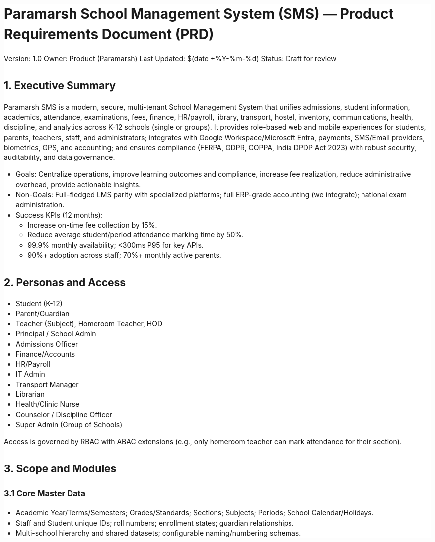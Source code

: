 # Paramarsh School Management System (SMS) — Product Requirements Document (PRD)

Version: 1.0
Owner: Product (Paramarsh)
Last Updated: $(date +%Y-%m-%d)
Status: Draft for review

## 1. Executive Summary
Paramarsh SMS is a modern, secure, multi-tenant School Management System that unifies admissions, student information, academics, attendance, examinations, fees, finance, HR/payroll, library, transport, hostel, inventory, communications, health, discipline, and analytics across K-12 schools (single or groups). It provides role-based web and mobile experiences for students, parents, teachers, staff, and administrators; integrates with Google Workspace/Microsoft Entra, payments, SMS/Email providers, biometrics, GPS, and accounting; and ensures compliance (FERPA, GDPR, COPPA, India DPDP Act 2023) with robust security, auditability, and data governance.

- Goals: Centralize operations, improve learning outcomes and compliance, increase fee realization, reduce administrative overhead, provide actionable insights.
- Non-Goals: Full-fledged LMS parity with specialized platforms; full ERP-grade accounting (we integrate); national exam administration.
- Success KPIs (12 months):
  - Increase on-time fee collection by 15%.
  - Reduce average student/period attendance marking time by 50%.
  - 99.9% monthly availability; <300ms P95 for key APIs.
  - 90%+ adoption across staff; 70%+ monthly active parents.

## 2. Personas and Access
- Student (K-12)
- Parent/Guardian
- Teacher (Subject), Homeroom Teacher, HOD
- Principal / School Admin
- Admissions Officer
- Finance/Accounts
- HR/Payroll
- IT Admin
- Transport Manager
- Librarian
- Health/Clinic Nurse
- Counselor / Discipline Officer
- Super Admin (Group of Schools)

Access is governed by RBAC with ABAC extensions (e.g., only homeroom teacher can mark attendance for their section).

## 3. Scope and Modules

### 3.1 Core Master Data
- Academic Year/Terms/Semesters; Grades/Standards; Sections; Subjects; Periods; School Calendar/Holidays.
- Staff and Student unique IDs; roll numbers; enrollment states; guardian relationships.
- Multi-school hierarchy and shared datasets; configurable naming/numbering schemas.
